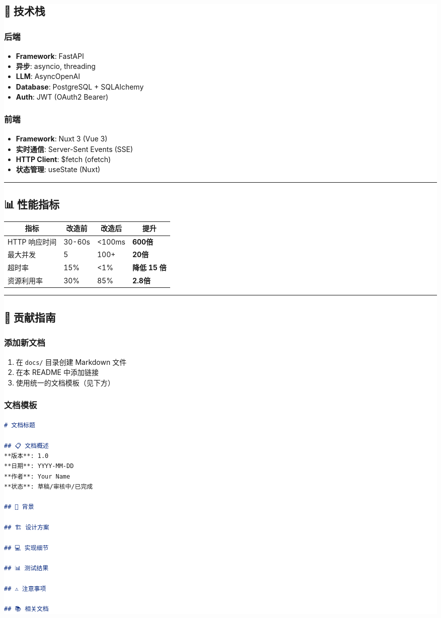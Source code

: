 ## 🎯 技术栈

### 后端
- **Framework**: FastAPI
- **异步**: asyncio, threading
- **LLM**: AsyncOpenAI
- **Database**: PostgreSQL + SQLAlchemy
- **Auth**: JWT (OAuth2 Bearer)

### 前端
- **Framework**: Nuxt 3 (Vue 3)
- **实时通信**: Server-Sent Events (SSE)
- **HTTP Client**: $fetch (ofetch)
- **状态管理**: useState (Nuxt)

---

## 📊 性能指标

| 指标 | 改造前 | 改造后 | 提升 |
|-----|-------|-------|-----|
| HTTP 响应时间 | 30-60s | <100ms | **600倍** |
| 最大并发 | 5 | 100+ | **20倍** |
| 超时率 | 15% | <1% | **降低 15 倍** |
| 资源利用率 | 30% | 85% | **2.8倍** |

---

## 🤝 贡献指南

### 添加新文档

1. 在 `docs/` 目录创建 Markdown 文件
2. 在本 README 中添加链接
3. 使用统一的文档模板（见下方）

### 文档模板

```markdown
# 文档标题

## 📋 文档概述
**版本**: 1.0
**日期**: YYYY-MM-DD
**作者**: Your Name
**状态**: 草稿/审核中/已完成

## 🎯 背景

## 🏗️ 设计方案

## 💻 实现细节

## 📊 测试结果

## ⚠️ 注意事项

## 📚 相关文档
```
